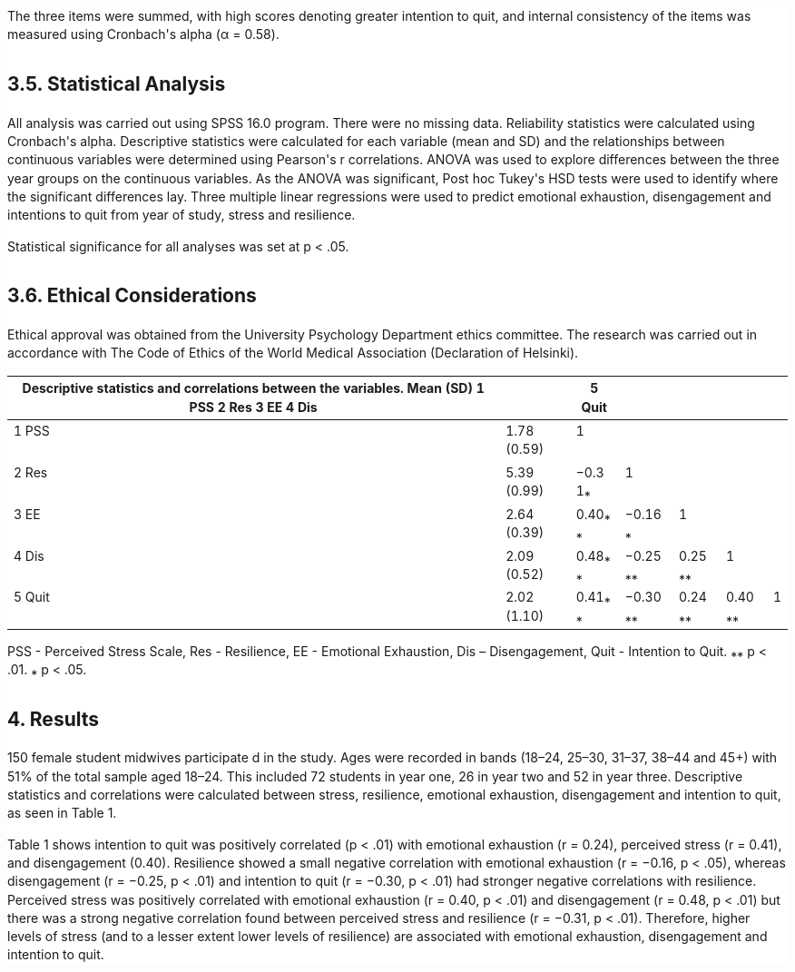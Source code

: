 The three items were summed, with high scores denoting greater intention to quit, and internal consistency of the items was measured using Cronbach's alpha (α = 0.58).

## 3.5. Statistical Analysis

All analysis was carried out using SPSS 16.0 program. There were no missing data. Reliability statistics were calculated using Cronbach's alpha. Descriptive statistics were calculated for each variable (mean and SD) and the relationships between continuous variables were determined using Pearson's r correlations. ANOVA was used to explore differences between the three year groups on the continuous variables. As the ANOVA was significant, Post hoc Tukey's HSD tests were used to identify where the significant differences lay. Three multiple linear regressions were used to predict emotional exhaustion, disengagement and intentions to quit from year of study, stress and resilience.

Statistical significance for all analyses was set at p < .05.

## 3.6. Ethical Considerations

Ethical approval was obtained from the University Psychology Department ethics committee. The research was carried out in accordance with The Code of Ethics of the World Medical Association
(Declaration of Helsinki).

| Descriptive statistics and correlations between the variables. Mean (SD) 1 PSS 2 Res 3 EE 4 Dis   |             | 5 Quit   |         |        |        |    |
|---------------------------------------------------------------------------------------------------|-------------|----------|---------|--------|--------|----|
| 1 PSS                                                                                             | 1.78 (0.59) | 1        |         |        |        |    |
| 2 Res                                                                                             | 5.39 (0.99) | −0.31⁎   | 1       |        |        |    |
| 3 EE                                                                                              | 2.64 (0.39) | 0.40⁎⁎   | −0.16⁎  | 1      |        |    |
| 4 Dis                                                                                             | 2.09 (0.52) | 0.48⁎⁎   | −0.25⁎⁎ | 0.25⁎⁎ | 1      |    |
| 5 Quit                                                                                            | 2.02 (1.10) | 0.41⁎⁎   | −0.30⁎⁎ | 0.24⁎⁎ | 0.40⁎⁎ | 1  |

PSS - Perceived Stress Scale, Res - Resilience, EE - Emotional Exhaustion, Dis –
Disengagement, Quit - Intention to Quit. ⁎⁎ p < .01. ⁎ p < .05.

## 4. Results

150 female student midwives participate d in the study. Ages were recorded in bands (18–24, 25–30, 31–37, 38–44 and 45+) with 51% of the total sample aged 18–24. This included 72 students in year one, 26 in year two and 52 in year three. Descriptive statistics and correlations were calculated between stress, resilience, emotional exhaustion, disengagement and intention to quit, as seen in Table 1.

Table 1 shows intention to quit was positively correlated (p < .01)
with emotional exhaustion (r = 0.24), perceived stress (r = 0.41), and disengagement (0.40). Resilience showed a small negative correlation with emotional exhaustion (r = −0.16, p < .05), whereas disengagement (r = −0.25, p < .01) and intention to quit (r = −0.30, p < .01)
had stronger negative correlations with resilience. Perceived stress was positively correlated with emotional exhaustion (r = 0.40, p < .01)
and disengagement (r = 0.48, p < .01) but there was a strong negative correlation found between perceived stress and resilience (r = −0.31, p < .01). Therefore, higher levels of stress (and to a lesser extent lower levels of resilience) are associated with emotional exhaustion, disengagement and intention to quit.
